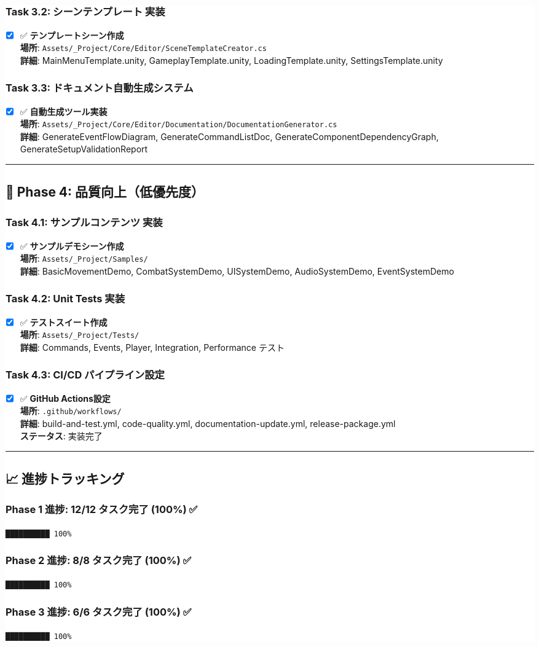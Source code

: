 ### Task 3.2: シーンテンプレート 実装
- [x] ✅ **テンプレートシーン作成**  
  **場所**: `Assets/_Project/Core/Editor/SceneTemplateCreator.cs`  
  **詳細**: MainMenuTemplate.unity, GameplayTemplate.unity, LoadingTemplate.unity, SettingsTemplate.unity

### Task 3.3: ドキュメント自動生成システム
- [x] ✅ **自動生成ツール実装**  
  **場所**: `Assets/_Project/Core/Editor/Documentation/DocumentationGenerator.cs`  
  **詳細**: GenerateEventFlowDiagram, GenerateCommandListDoc, GenerateComponentDependencyGraph, GenerateSetupValidationReport

---

## 🔵 Phase 4: 品質向上（低優先度）

### Task 4.1: サンプルコンテンツ 実装
- [x] ✅ **サンプルデモシーン作成**  
  **場所**: `Assets/_Project/Samples/`  
  **詳細**: BasicMovementDemo, CombatSystemDemo, UISystemDemo, AudioSystemDemo, EventSystemDemo

### Task 4.2: Unit Tests 実装
- [x] ✅ **テストスイート作成**  
  **場所**: `Assets/_Project/Tests/`  
  **詳細**: Commands, Events, Player, Integration, Performance テスト

### Task 4.3: CI/CD パイプライン設定
- [x] ✅ **GitHub Actions設定**  
  **場所**: `.github/workflows/`  
  **詳細**: build-and-test.yml, code-quality.yml, documentation-update.yml, release-package.yml  
  **ステータス**: 実装完了

---

## 📈 進捗トラッキング

### Phase 1 進捗: 12/12 タスク完了 (100%) ✅
```
██████████ 100%
```

### Phase 2 進捗: 8/8 タスク完了 (100%) ✅
```
██████████ 100%
```

### Phase 3 進捗: 6/6 タスク完了 (100%) ✅
```
██████████ 100%
```
